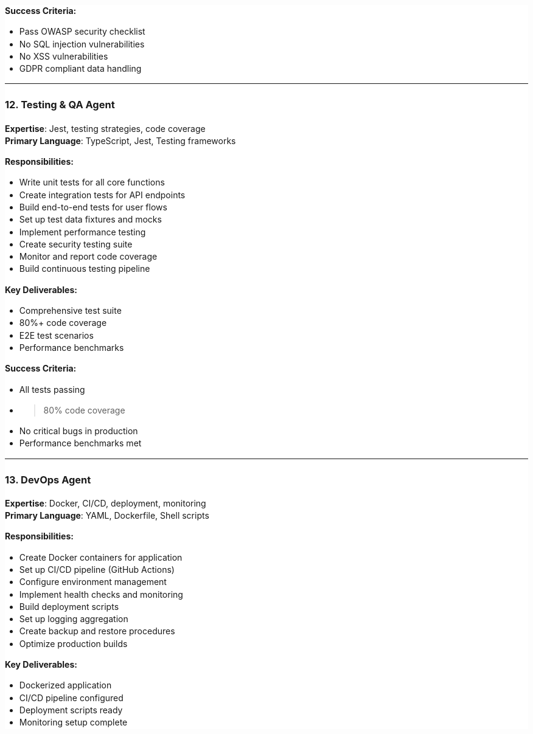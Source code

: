**Success Criteria:**
- Pass OWASP security checklist
- No SQL injection vulnerabilities
- No XSS vulnerabilities
- GDPR compliant data handling

---

### 12. Testing & QA Agent
**Expertise**: Jest, testing strategies, code coverage  
**Primary Language**: TypeScript, Jest, Testing frameworks

**Responsibilities:**
- Write unit tests for all core functions
- Create integration tests for API endpoints
- Build end-to-end tests for user flows
- Set up test data fixtures and mocks
- Implement performance testing
- Create security testing suite
- Monitor and report code coverage
- Build continuous testing pipeline

**Key Deliverables:**
- Comprehensive test suite
- 80%+ code coverage
- E2E test scenarios
- Performance benchmarks

**Success Criteria:**
- All tests passing
- >80% code coverage
- No critical bugs in production
- Performance benchmarks met

---

### 13. DevOps Agent
**Expertise**: Docker, CI/CD, deployment, monitoring  
**Primary Language**: YAML, Dockerfile, Shell scripts

**Responsibilities:**
- Create Docker containers for application
- Set up CI/CD pipeline (GitHub Actions)
- Configure environment management
- Implement health checks and monitoring
- Build deployment scripts
- Set up logging aggregation
- Create backup and restore procedures
- Optimize production builds

**Key Deliverables:**
- Dockerized application
- CI/CD pipeline configured
- Deployment scripts ready
- Monitoring setup complete
